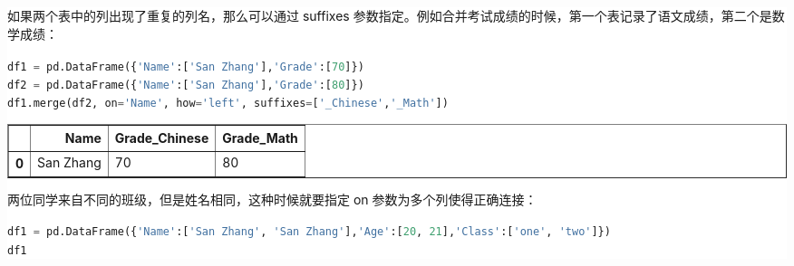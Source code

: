 

如果两个表中的列出现了重复的列名，那么可以通过 suffixes 参数指定。例如合并考试成绩的时候，第一个表记录了语文成绩，第二个是数学成绩：


```python
df1 = pd.DataFrame({'Name':['San Zhang'],'Grade':[70]})
df2 = pd.DataFrame({'Name':['San Zhang'],'Grade':[80]})
df1.merge(df2, on='Name', how='left', suffixes=['_Chinese','_Math'])
```




<div>
<style scoped>
    .dataframe tbody tr th:only-of-type {
        vertical-align: middle;
    }

    .dataframe tbody tr th {
        vertical-align: top;
    }

    .dataframe thead th {
        text-align: right;
    }
</style>
<table border="1" class="dataframe">
  <thead>
    <tr style="text-align: right;">
      <th></th>
      <th>Name</th>
      <th>Grade_Chinese</th>
      <th>Grade_Math</th>
    </tr>
  </thead>
  <tbody>
    <tr>
      <th>0</th>
      <td>San Zhang</td>
      <td>70</td>
      <td>80</td>
    </tr>
  </tbody>
</table>
</div>



两位同学来自不同的班级，但是姓名相同，这种时候就要指定 on 参数为多个列使得正确连接：


```python
df1 = pd.DataFrame({'Name':['San Zhang', 'San Zhang'],'Age':[20, 21],'Class':['one', 'two']})
df1   
```


